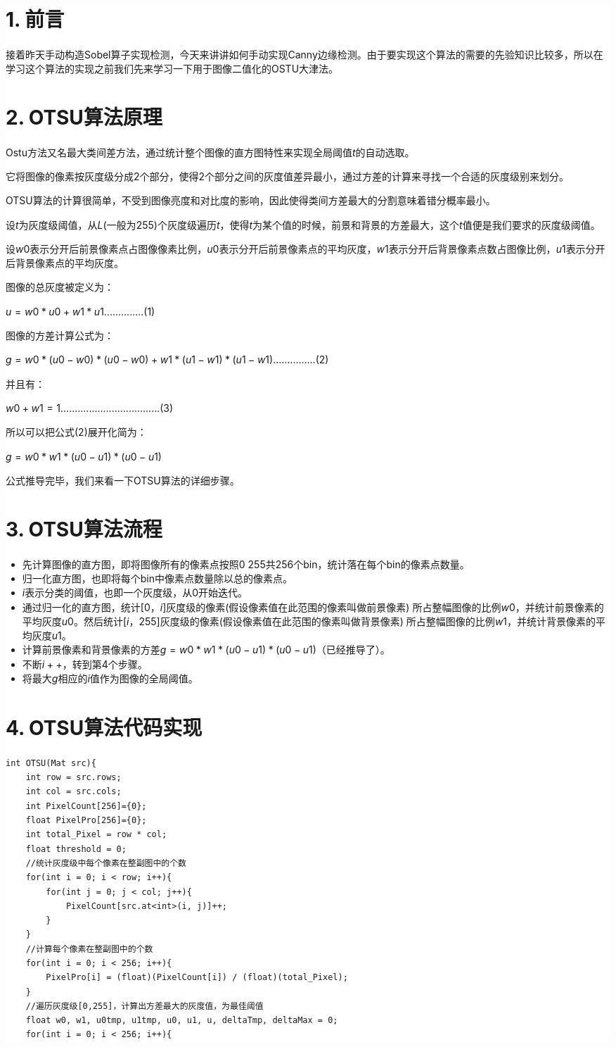 # 1. 前言
接着昨天手动构造Sobel算子实现检测，今天来讲讲如何手动实现Canny边缘检测。由于要实现这个算法的需要的先验知识比较多，所以在学习这个算法的实现之前我们先来学习一下用于图像二值化的OSTU大津法。
# 2. OTSU算法原理
Ostu方法又名最大类间差方法，通过统计整个图像的直方图特性来实现全局阈值$t$的自动选取。

它将图像的像素按灰度级分成$2$个部分，使得$2$个部分之间的灰度值差异最小，通过方差的计算来寻找一个合适的灰度级别来划分。

OTSU算法的计算很简单，不受到图像亮度和对比度的影响，因此使得类间方差最大的分割意味着错分概率最小。

设$t$为灰度级阈值，从$L$(一般为$255$)个灰度级遍历$t$，使得$t$为某个值的时候，前景和背景的方差最大，这个$t$值便是我们要求的灰度级阈值。

设$w0$表示分开后前景像素点占图像像素比例，$u0$表示分开后前景像素点的平均灰度，$w1$表示分开后背景像素点数占图像比例，$u1$表示分开后背景像素点的平均灰度。

图像的总灰度被定义为：

$u=w0*u0+w1*u1..............(1)$

图像的方差计算公式为：

$g=w0*(u0-w0)*(u0-w0)+w1*(u1-w1)*(u1-w1)...............(2)$

并且有：

$w0+w1=1...................................(3)$

所以可以把公式(2)展开化简为：

$g=w0*w1*(u0-u1)*(u0-u1)$


公式推导完毕，我们来看一下OTSU算法的详细步骤。

# 3. OTSU算法流程
- 先计算图像的直方图，即将图像所有的像素点按照$0~255$共$256$个bin，统计落在每个bin的像素点数量。
- 归一化直方图，也即将每个bin中像素点数量除以总的像素点。
- $i$表示分类的阈值，也即一个灰度级，从$0$开始迭代。
- 通过归一化的直方图，统计$[0，i]$灰度级的像素(假设像素值在此范围的像素叫做前景像素) 所占整幅图像的比例$w0$，并统计前景像素的平均灰度$u0$。然后统计$[i，255]$灰度级的像素(假设像素值在此范围的像素叫做背景像素) 所占整幅图像的比例$w1$，并统计背景像素的平均灰度$u1$。
- 计算前景像素和背景像素的方差$g=w0*w1*(u0-u1)*(u0-u1)$（已经推导了）。
- 不断$i++$，转到第$4$个步骤。
- 将最大$g$相应的$i$值作为图像的全局阈值。

# 4. OTSU算法代码实现
```
int OTSU(Mat src){
    int row = src.rows;
    int col = src.cols;
    int PixelCount[256]={0};
    float PixelPro[256]={0};
    int total_Pixel = row * col;
    float threshold = 0;
    //统计灰度级中每个像素在整副图中的个数
    for(int i = 0; i < row; i++){
        for(int j = 0; j < col; j++){
            PixelCount[src.at<int>(i, j)]++;
        }
    }
    //计算每个像素在整副图中的个数
    for(int i = 0; i < 256; i++){
        PixelPro[i] = (float)(PixelCount[i]) / (float)(total_Pixel);
    }
    //遍历灰度级[0,255]，计算出方差最大的灰度值，为最佳阈值
    float w0, w1, u0tmp, u1tmp, u0, u1, u, deltaTmp, deltaMax = 0;
    for(int i = 0; i < 256; i++){
```
